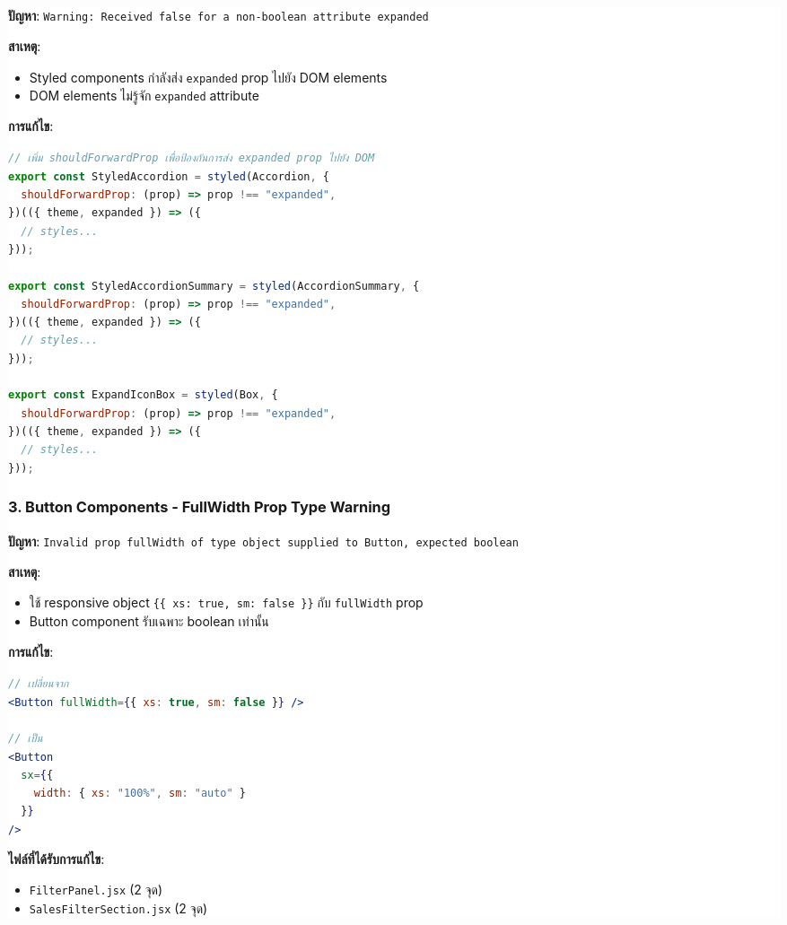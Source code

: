 **ปัญหา**: `Warning: Received false for a non-boolean attribute expanded`

**สาเหตุ**:

- Styled components กำลังส่ง `expanded` prop ไปยัง DOM elements
- DOM elements ไม่รู้จัก `expanded` attribute

**การแก้ไข**:

```jsx
// เพิ่ม shouldForwardProp เพื่อป้องกันการส่ง expanded prop ไปยัง DOM
export const StyledAccordion = styled(Accordion, {
  shouldForwardProp: (prop) => prop !== "expanded",
})(({ theme, expanded }) => ({
  // styles...
}));

export const StyledAccordionSummary = styled(AccordionSummary, {
  shouldForwardProp: (prop) => prop !== "expanded",
})(({ theme, expanded }) => ({
  // styles...
}));

export const ExpandIconBox = styled(Box, {
  shouldForwardProp: (prop) => prop !== "expanded",
})(({ theme, expanded }) => ({
  // styles...
}));
```

### 3. **Button Components - FullWidth Prop Type Warning**

**ปัญหา**:
`Invalid prop fullWidth of type object supplied to Button, expected boolean`

**สาเหตุ**:

- ใช้ responsive object `{{ xs: true, sm: false }}` กับ `fullWidth` prop
- Button component รับเฉพาะ boolean เท่านั้น

**การแก้ไข**:

```jsx
// เปลี่ยนจาก
<Button fullWidth={{ xs: true, sm: false }} />

// เป็น
<Button
  sx={{
    width: { xs: "100%", sm: "auto" }
  }}
/>
```

**ไฟล์ที่ได้รับการแก้ไข**:

- `FilterPanel.jsx` (2 จุด)
- `SalesFilterSection.jsx` (2 จุด)
